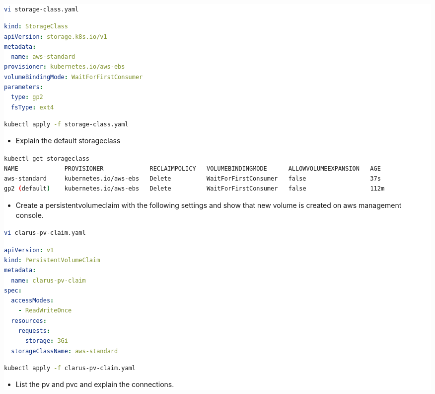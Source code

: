 ```bash
vi storage-class.yaml
```

```yaml
kind: StorageClass
apiVersion: storage.k8s.io/v1
metadata:
  name: aws-standard
provisioner: kubernetes.io/aws-ebs
volumeBindingMode: WaitForFirstConsumer
parameters:
  type: gp2
  fsType: ext4           
```


```bash
kubectl apply -f storage-class.yaml
```

- Explain the default storageclass

```bash
kubectl get storageclass
NAME             PROVISIONER             RECLAIMPOLICY   VOLUMEBINDINGMODE      ALLOWVOLUMEEXPANSION   AGE
aws-standard     kubernetes.io/aws-ebs   Delete          WaitForFirstConsumer   false                  37s
gp2 (default)    kubernetes.io/aws-ebs   Delete          WaitForFirstConsumer   false                  112m
```

- Create a persistentvolumeclaim with the following settings and show that new volume is created on aws management console.

```bash
vi clarus-pv-claim.yaml
```
```yaml
apiVersion: v1
kind: PersistentVolumeClaim
metadata:
  name: clarus-pv-claim
spec:
  accessModes:
    - ReadWriteOnce
  resources:
    requests:
      storage: 3Gi
  storageClassName: aws-standard
```

```bash
kubectl apply -f clarus-pv-claim.yaml
```

- List the pv and pvc and explain the connections.
